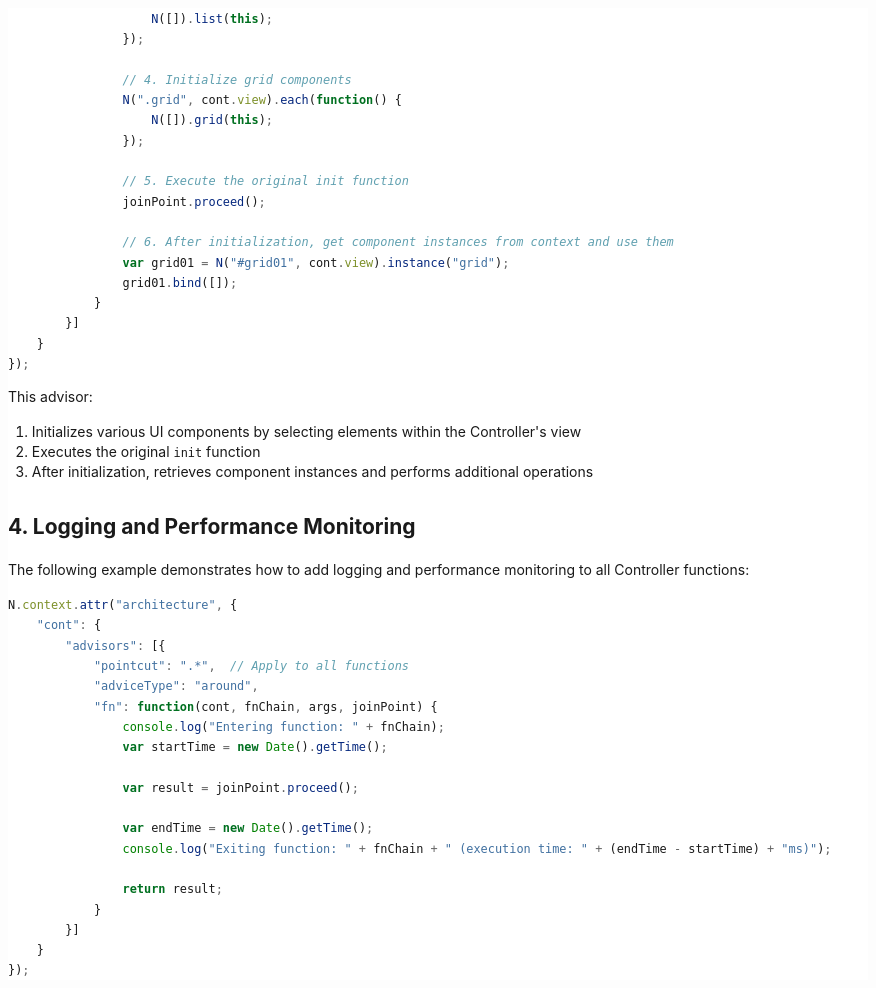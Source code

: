```javascript
                    N([]).list(this);
                });

                // 4. Initialize grid components
                N(".grid", cont.view).each(function() {
                    N([]).grid(this);
                });

                // 5. Execute the original init function
                joinPoint.proceed();

                // 6. After initialization, get component instances from context and use them
                var grid01 = N("#grid01", cont.view).instance("grid");
                grid01.bind([]);
            }
        }]
    }
});
```

This advisor:
1. Initializes various UI components by selecting elements within the Controller's view
2. Executes the original `init` function
3. After initialization, retrieves component instances and performs additional operations

## 4. Logging and Performance Monitoring

The following example demonstrates how to add logging and performance monitoring to all Controller functions:

```javascript
N.context.attr("architecture", {
    "cont": {
        "advisors": [{
            "pointcut": ".*",  // Apply to all functions
            "adviceType": "around",
            "fn": function(cont, fnChain, args, joinPoint) {
                console.log("Entering function: " + fnChain);
                var startTime = new Date().getTime();
                
                var result = joinPoint.proceed();
                
                var endTime = new Date().getTime();
                console.log("Exiting function: " + fnChain + " (execution time: " + (endTime - startTime) + "ms)");
                
                return result;
            }
        }]
    }
});
```
